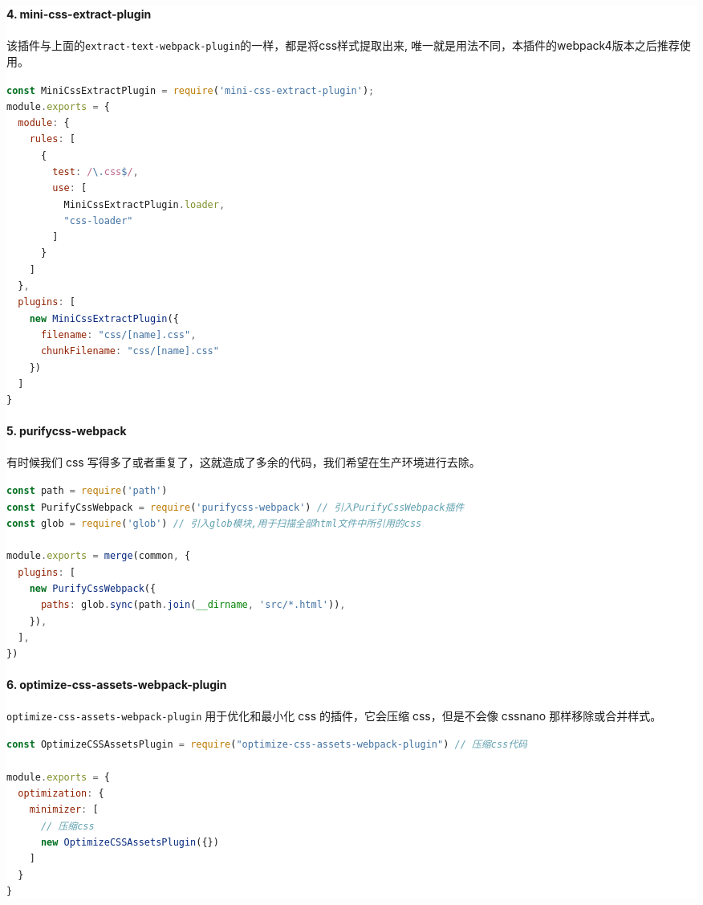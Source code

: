 #### 4. mini-css-extract-plugin

该插件与上面的`extract-text-webpack-plugin`的一样，都是将css样式提取出来, 唯一就是用法不同，本插件的webpack4版本之后推荐使用。

``` js
const MiniCssExtractPlugin = require('mini-css-extract-plugin');
module.exports = {
  module: {
    rules: [
      {
        test: /\.css$/,
        use: [
          MiniCssExtractPlugin.loader,
          "css-loader"
        ]
      }
    ]
  },
  plugins: [
    new MiniCssExtractPlugin({
      filename: "css/[name].css",
      chunkFilename: "css/[name].css"
    })
  ]
}
```

#### 5. purifycss-webpack

有时候我们 css 写得多了或者重复了，这就造成了多余的代码，我们希望在生产环境进行去除。

``` js
const path = require('path')
const PurifyCssWebpack = require('purifycss-webpack') // 引入PurifyCssWebpack插件
const glob = require('glob') // 引入glob模块,用于扫描全部html文件中所引用的css

module.exports = merge(common, {
  plugins: [
    new PurifyCssWebpack({
      paths: glob.sync(path.join(__dirname, 'src/*.html')),
    }),
  ],
})
```

#### 6. optimize-css-assets-webpack-plugin

`optimize-css-assets-webpack-plugin` 用于优化和最小化 css 的插件，它会压缩 css，但是不会像 cssnano 那样移除或合并样式。

``` js
const OptimizeCSSAssetsPlugin = require("optimize-css-assets-webpack-plugin") // 压缩css代码

module.exports = {
  optimization: {
    minimizer: [
      // 压缩css
      new OptimizeCSSAssetsPlugin({})
    ]
  }
}
```
